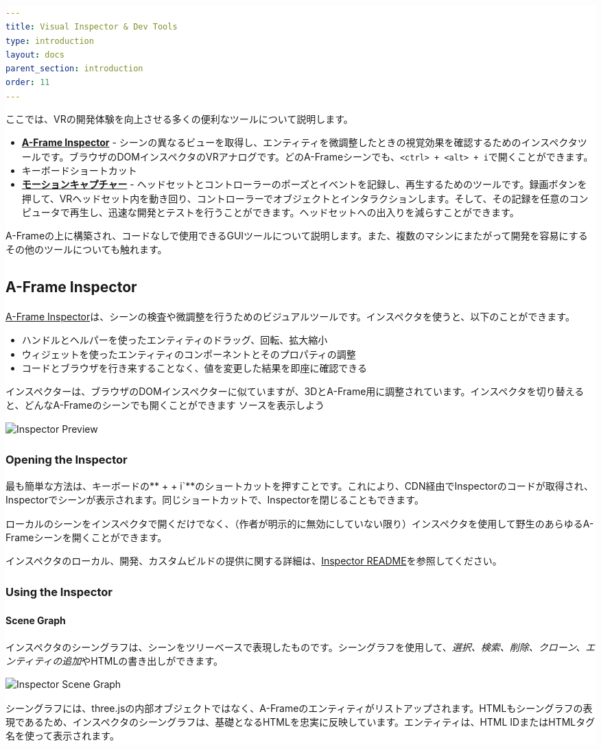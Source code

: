 ```yaml
---
title: Visual Inspector & Dev Tools
type: introduction
layout: docs
parent_section: introduction
order: 11
---
```


[inspector]: https://github.com/aframevr/aframe-inspector
[motioncapture]: https://github.com/dmarcos/aframe-motion-capture-components

ここでは、VRの開発体験を向上させる多くの便利なツールについて説明します。

- [**A-Frame Inspector**][inspector] - シーンの異なるビューを取得し、エンティティを微調整したときの視覚効果を確認するためのインスペクタツールです。ブラウザのDOMインスペクタのVRアナログです。どのA-Frameシーンでも、`<ctrl> + <alt> + i`で開くことができます。
- キーボードショートカット
- [**モーションキャプチャー**][motioncapture] - ヘッドセットとコントローラーのポーズとイベントを記録し、再生するためのツールです。録画ボタンを押して、VRヘッドセット内を動き回り、コントローラーでオブジェクトとインタラクションします。そして、その記録を任意のコンピュータで再生し、迅速な開発とテストを行うことができます。ヘッドセットへの出入りを減らすことができます。

A-Frameの上に構築され、コードなしで使用できるGUIツールについて説明します。また、複数のマシンにまたがって開発を容易にするその他のツールについても触れます。



## A-Frame Inspector

[A-Frame Inspector][inspector]は、シーンの検査や微調整を行うためのビジュアルツールです。インスペクタを使うと、以下のことができます。

- ハンドルとヘルパーを使ったエンティティのドラッグ、回転、拡大縮小
- ウィジェットを使ったエンティティのコンポーネントとそのプロパティの調整
- コードとブラウザを行き来することなく、値を変更した結果を即座に確認できる

インスペクターは、ブラウザのDOMインスペクターに似ていますが、3DとA-Frame用に調整されています。インスペクタを切り替えると、どんなA-Frameのシーンでも開くことができます ソースを表示しよう

![Inspector Preview](https://cloud.githubusercontent.com/assets/674727/17754515/b5596eb6-6489-11e6-9485-4cb10fa5b100.png)

### Opening the Inspector

最も簡単な方法は、キーボードの**<ctrl> + <alt> + i`**のショートカットを押すことです。これにより、CDN経由でInspectorのコードが取得され、Inspectorでシーンが表示されます。同じショートカットで、Inspectorを閉じることもできます。

ローカルのシーンをインスペクタで開くだけでなく、（作者が明示的に無効にしていない限り）インスペクタを使用して野生のあらゆるA-Frameシーンを開くことができます。

インスペクタのローカル、開発、カスタムビルドの提供に関する詳細は、[Inspector README][inspector]を参照してください。

### Using the Inspector

#### Scene Graph

インスペクタのシーングラフは、シーンをツリーベースで表現したものです。シーングラフを使用して、*選択、検索、削除、クローン、エンティティの追加*やHTMLの書き出しができます。

![Inspector Scene Graph](https://cloud.githubusercontent.com/assets/674727/18565455/ae082fea-7b44-11e6-856f-2b9ca0e60bed.gif)

シーングラフには、three.jsの内部オブジェクトではなく、A-Frameのエンティティがリストアップされます。HTMLもシーングラフの表現であるため、インスペクタのシーングラフは、基礎となるHTMLを忠実に反映しています。エンティティは、HTML IDまたはHTMLタグ名を使って表示されます。


[debugcontrol]: https://gist.github.com/ngokevin/803e68351f70139da51fda48d3b484e3
[machinima]: https://github.com/wmurphyrd/aframe-machinima-testing/
[William Murphy]: https://twitter.com/datatitian